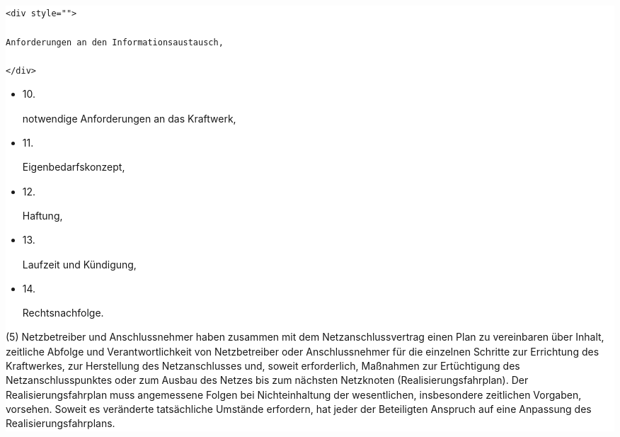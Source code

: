     <div style="">
    
    Anforderungen an den Informationsaustausch,
    
    </div>

  - 10\.
    
    <div style="">
    
    notwendige Anforderungen an das Kraftwerk,
    
    </div>

  - 11\.
    
    <div style="">
    
    Eigenbedarfskonzept,
    
    </div>

  - 12\.
    
    <div style="">
    
    Haftung,
    
    </div>

  - 13\.
    
    <div style="">
    
    Laufzeit und Kündigung,
    
    </div>

  - 14\.
    
    <div style="">
    
    Rechtsnachfolge.
    
    </div>

</div>

<div class="jurAbsatz">

(5) Netzbetreiber und Anschlussnehmer haben zusammen mit dem
Netzanschlussvertrag einen Plan zu vereinbaren über Inhalt, zeitliche
Abfolge und Verantwortlichkeit von Netzbetreiber oder Anschlussnehmer
für die einzelnen Schritte zur Errichtung des Kraftwerkes, zur
Herstellung des Netzanschlusses und, soweit erforderlich, Maßnahmen zur
Ertüchtigung des Netzanschlusspunktes oder zum Ausbau des Netzes bis zum
nächsten Netzknoten (Realisierungsfahrplan). Der Realisierungsfahrplan
muss angemessene Folgen bei Nichteinhaltung der wesentlichen,
insbesondere zeitlichen Vorgaben, vorsehen. Soweit es veränderte
tatsächliche Umstände erfordern, hat jeder der Beteiligten Anspruch auf
eine Anpassung des Realisierungsfahrplans.

</div>
